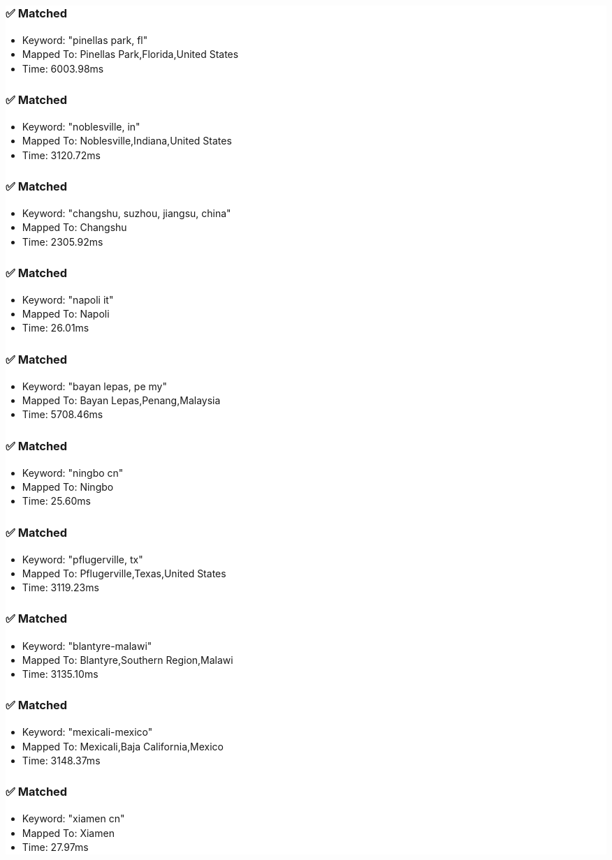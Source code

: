 ### ✅ Matched
- Keyword: "pinellas park, fl"
- Mapped To: Pinellas Park,Florida,United States
- Time: 6003.98ms

### ✅ Matched
- Keyword: "noblesville, in"
- Mapped To: Noblesville,Indiana,United States
- Time: 3120.72ms

### ✅ Matched
- Keyword: "changshu, suzhou, jiangsu, china"
- Mapped To: Changshu
- Time: 2305.92ms

### ✅ Matched
- Keyword: "napoli it"
- Mapped To: Napoli
- Time: 26.01ms

### ✅ Matched
- Keyword: "bayan lepas, pe my"
- Mapped To: Bayan Lepas,Penang,Malaysia
- Time: 5708.46ms

### ✅ Matched
- Keyword: "ningbo cn"
- Mapped To: Ningbo
- Time: 25.60ms

### ✅ Matched
- Keyword: "pflugerville, tx"
- Mapped To: Pflugerville,Texas,United States
- Time: 3119.23ms

### ✅ Matched
- Keyword: "blantyre-malawi"
- Mapped To: Blantyre,Southern Region,Malawi
- Time: 3135.10ms

### ✅ Matched
- Keyword: "mexicali-mexico"
- Mapped To: Mexicali,Baja California,Mexico
- Time: 3148.37ms

### ✅ Matched
- Keyword: "xiamen cn"
- Mapped To: Xiamen
- Time: 27.97ms
